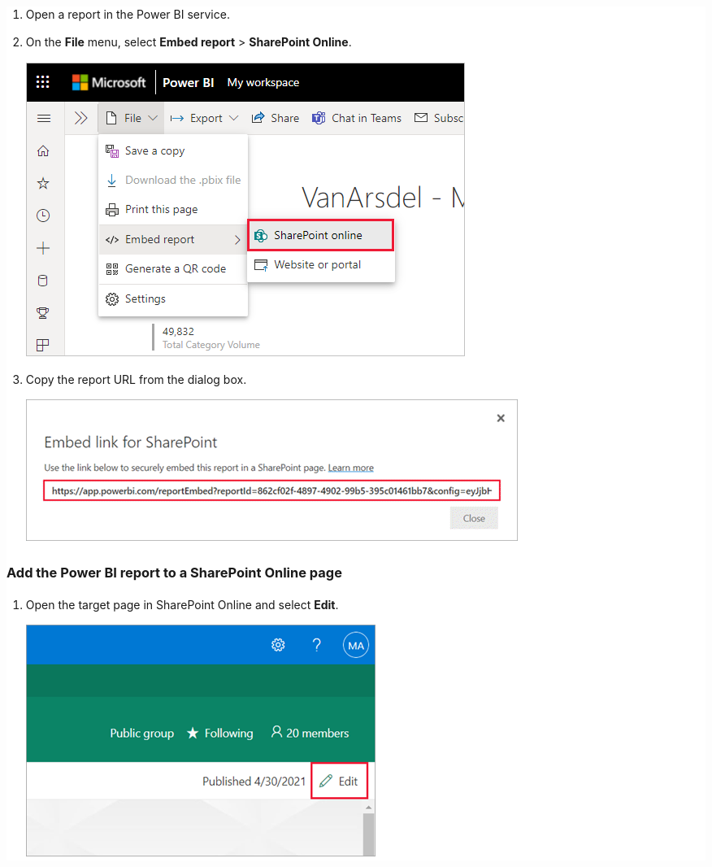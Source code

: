 1. Open a report in the Power BI service.

2. On the **File** menu, select **Embed report** > **SharePoint Online**.

    ![Screenshot showing More options menu with SharePoint Online highlighted.](media/service-embed-report-spo/power-bi-more-options-sharepoint-online.png)

3. Copy the report URL from the dialog box.

    ![Screenshot of the Embed link dialog with the report link highlighted.](media/service-embed-report-spo/powerbi-embed-link-sharepoint.png)

### Add the Power BI report to a SharePoint Online page

1. Open the target page in SharePoint Online and select **Edit**.

    ![Screenshot of the SharePoint edits page with edit option highlighted.](media/service-embed-report-spo/powerbi-sharepoint-edit-page.png)
